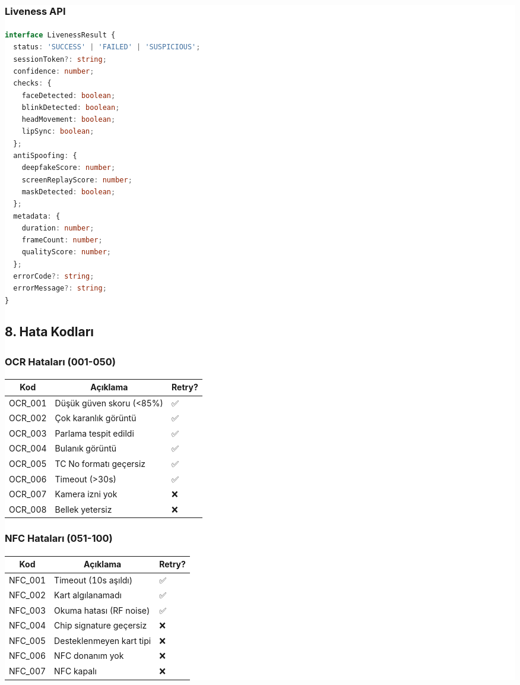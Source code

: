 ### Liveness API
```typescript
interface LivenessResult {
  status: 'SUCCESS' | 'FAILED' | 'SUSPICIOUS';
  sessionToken?: string;
  confidence: number;
  checks: {
    faceDetected: boolean;
    blinkDetected: boolean;
    headMovement: boolean;
    lipSync: boolean;
  };
  antiSpoofing: {
    deepfakeScore: number;
    screenReplayScore: number;
    maskDetected: boolean;
  };
  metadata: {
    duration: number;
    frameCount: number;
    qualityScore: number;
  };
  errorCode?: string;
  errorMessage?: string;
}
```

## 8. Hata Kodları

### OCR Hataları (001-050)
| Kod | Açıklama | Retry? |
|-----|----------|--------|
| OCR_001 | Düşük güven skoru (<85%) | ✅ |
| OCR_002 | Çok karanlık görüntü | ✅ |
| OCR_003 | Parlama tespit edildi | ✅ |
| OCR_004 | Bulanık görüntü | ✅ |
| OCR_005 | TC No formatı geçersiz | ✅ |
| OCR_006 | Timeout (>30s) | ✅ |
| OCR_007 | Kamera izni yok | ❌ |
| OCR_008 | Bellek yetersiz | ❌ |

### NFC Hataları (051-100)
| Kod | Açıklama | Retry? |
|-----|----------|--------|
| NFC_001 | Timeout (10s aşıldı) | ✅ |
| NFC_002 | Kart algılanamadı | ✅ |
| NFC_003 | Okuma hatası (RF noise) | ✅ |
| NFC_004 | Chip signature geçersiz | ❌ |
| NFC_005 | Desteklenmeyen kart tipi | ❌ |
| NFC_006 | NFC donanım yok | ❌ |
| NFC_007 | NFC kapalı | ❌ |
